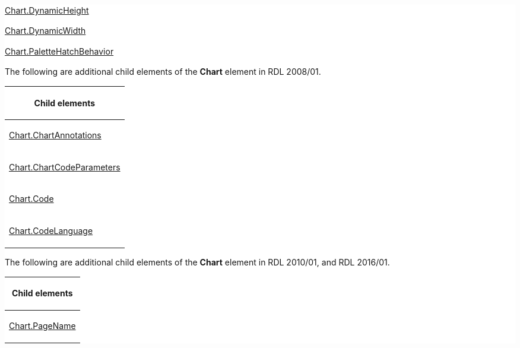   <p><a href="64d8db11-f4ab-4fc5-a748-46d3ed1e19bb.md">Chart.DynamicHeight</a></p>
  </td>
 </tr>
 <tr>
  <td>
  <p><a href="a91a3ab0-9e9b-47d6-8717-7616ae303359.md">Chart.DynamicWidth</a></p>
  </td>
 </tr>
 <tr>
  <td>
  <p><a href="6122e517-80f4-4a45-9331-5e3a987a661b.md">Chart.PaletteHatchBehavior</a></p>
  </td>
 </tr>
</table>

<p>The following are additional child elements of the <b>Chart</b>
element in RDL 2008/01.</p>

<table>
 <thead>
  <tr>
   <th>
   <p>Child elements</p>
   </th>
  </tr>
 </thead>
 <tr>
  <td>
  <p><a href="2272430e-ee68-4393-8e2b-21d30d15937c.md">Chart.ChartAnnotations</a></p>
  </td>
 </tr>
 <tr>
  <td>
  <p><a href="70626250-d0c4-4242-be3f-a281b5947313.md">Chart.ChartCodeParameters</a></p>
  </td>
 </tr>
 <tr>
  <td>
  <p><a href="97a3f169-ce75-4989-87c5-8ec4ee2fb0e3.md">Chart.Code</a></p>
  </td>
 </tr>
 <tr>
  <td>
  <p><a href="6dd42711-4fc3-4237-9a9e-d0f180afb5c9.md">Chart.CodeLanguage</a></p>
  </td>
 </tr>
</table>

<p>The following are additional child elements of the <b>Chart</b>
element in RDL 2010/01, and RDL 2016/01.</p>

<table>
 <thead>
  <tr>
   <th>
   <p>Child elements</p>
   </th>
  </tr>
 </thead>
 <tr>
  <td>
  <p><a href="e002efdc-c380-456f-8175-344f65cf25a3.md">Chart.PageName</a></p>
  </td>
 </tr>
</table>
